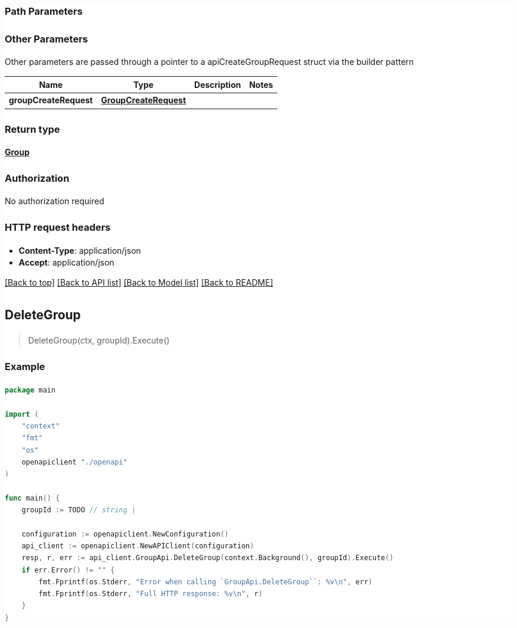 ### Path Parameters



### Other Parameters

Other parameters are passed through a pointer to a apiCreateGroupRequest struct via the builder pattern


Name | Type | Description  | Notes
------------- | ------------- | ------------- | -------------
 **groupCreateRequest** | [**GroupCreateRequest**](GroupCreateRequest.md) |  | 

### Return type

[**Group**](Group.md)

### Authorization

No authorization required

### HTTP request headers

- **Content-Type**: application/json
- **Accept**: application/json

[[Back to top]](#) [[Back to API list]](../README.md#documentation-for-api-endpoints)
[[Back to Model list]](../README.md#documentation-for-models)
[[Back to README]](../README.md)


## DeleteGroup

> DeleteGroup(ctx, groupId).Execute()





### Example

```go
package main

import (
    "context"
    "fmt"
    "os"
    openapiclient "./openapi"
)

func main() {
    groupId := TODO // string | 

    configuration := openapiclient.NewConfiguration()
    api_client := openapiclient.NewAPIClient(configuration)
    resp, r, err := api_client.GroupApi.DeleteGroup(context.Background(), groupId).Execute()
    if err.Error() != "" {
        fmt.Fprintf(os.Stderr, "Error when calling `GroupApi.DeleteGroup``: %v\n", err)
        fmt.Fprintf(os.Stderr, "Full HTTP response: %v\n", r)
    }
}
```

